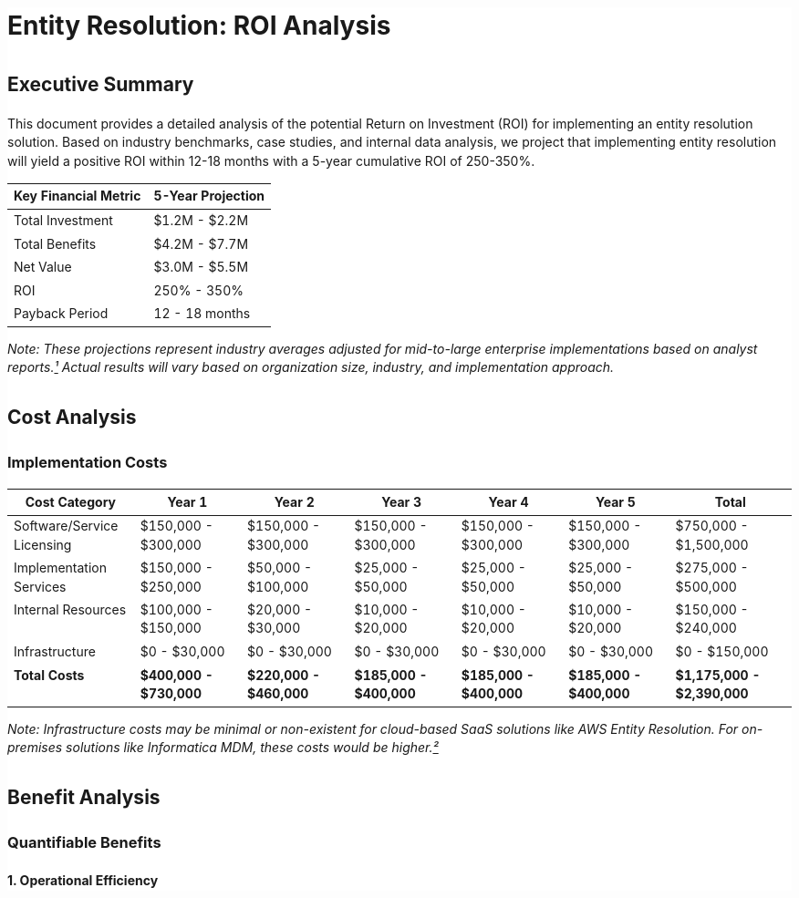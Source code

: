 # Entity Resolution: ROI Analysis

## Executive Summary

This document provides a detailed analysis of the potential Return on Investment (ROI)
for implementing an entity resolution solution. Based on industry benchmarks, case
studies, and internal data analysis, we project that implementing entity resolution will
yield a positive ROI within 12-18 months with a 5-year cumulative ROI of 250-350%.

| Key Financial Metric | 5-Year Projection |
| -------------------- | ----------------- |
| Total Investment     | $1.2M - $2.2M     |
| Total Benefits       | $4.2M - $7.7M     |
| Net Value            | $3.0M - $5.5M     |
| ROI                  | 250% - 350%       |
| Payback Period       | 12 - 18 months    |

*Note: These projections represent industry averages adjusted for mid-to-large
enterprise implementations based on analyst reports.[¹](#references) Actual results will
vary based on organization size, industry, and implementation approach.*

## Cost Analysis

### Implementation Costs

| Cost Category              | Year 1                  | Year 2                  | Year 3                  | Year 4                  | Year 5                  | Total                       |
| -------------------------- | ----------------------- | ----------------------- | ----------------------- | ----------------------- | ----------------------- | --------------------------- |
| Software/Service Licensing | $150,000 - $300,000     | $150,000 - $300,000     | $150,000 - $300,000     | $150,000 - $300,000     | $150,000 - $300,000     | $750,000 - $1,500,000       |
| Implementation Services    | $150,000 - $250,000     | $50,000 - $100,000      | $25,000 - $50,000       | $25,000 - $50,000       | $25,000 - $50,000       | $275,000 - $500,000         |
| Internal Resources         | $100,000 - $150,000     | $20,000 - $30,000       | $10,000 - $20,000       | $10,000 - $20,000       | $10,000 - $20,000       | $150,000 - $240,000         |
| Infrastructure             | $0 - $30,000            | $0 - $30,000            | $0 - $30,000            | $0 - $30,000            | $0 - $30,000            | $0 - $150,000               |
| **Total Costs**            | **$400,000 - $730,000** | **$220,000 - $460,000** | **$185,000 - $400,000** | **$185,000 - $400,000** | **$185,000 - $400,000** | **$1,175,000 - $2,390,000** |

*Note: Infrastructure costs may be minimal or non-existent for cloud-based SaaS
solutions like AWS Entity Resolution. For on-premises solutions like Informatica MDM,
these costs would be higher.[²](#references)*

## Benefit Analysis

### Quantifiable Benefits

#### 1. Operational Efficiency
